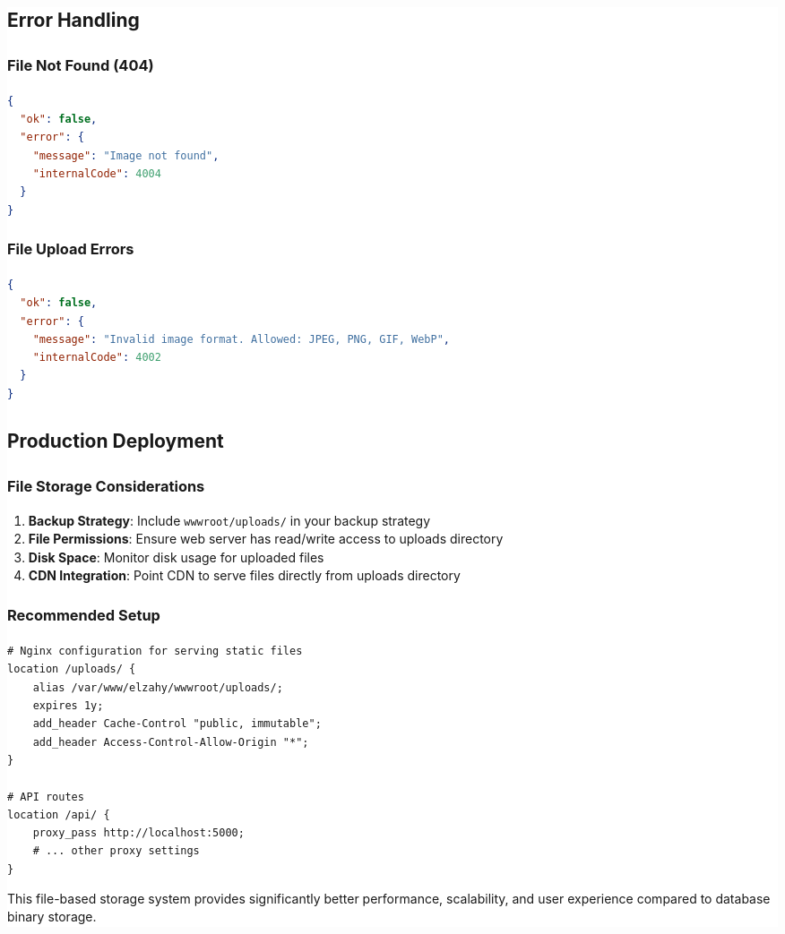 ## Error Handling

### File Not Found (404)

```json
{
  "ok": false,
  "error": {
    "message": "Image not found",
    "internalCode": 4004
  }
}
```

### File Upload Errors

```json
{
  "ok": false,
  "error": {
    "message": "Invalid image format. Allowed: JPEG, PNG, GIF, WebP",
    "internalCode": 4002
  }
}
```

## Production Deployment

### File Storage Considerations

1. **Backup Strategy**: Include `wwwroot/uploads/` in your backup strategy
2. **File Permissions**: Ensure web server has read/write access to uploads directory
3. **Disk Space**: Monitor disk usage for uploaded files
4. **CDN Integration**: Point CDN to serve files directly from uploads directory

### Recommended Setup

```nginx
# Nginx configuration for serving static files
location /uploads/ {
    alias /var/www/elzahy/wwwroot/uploads/;
    expires 1y;
    add_header Cache-Control "public, immutable";
    add_header Access-Control-Allow-Origin "*";
}

# API routes
location /api/ {
    proxy_pass http://localhost:5000;
    # ... other proxy settings
}
```

This file-based storage system provides significantly better performance, scalability, and user experience compared to database binary storage.